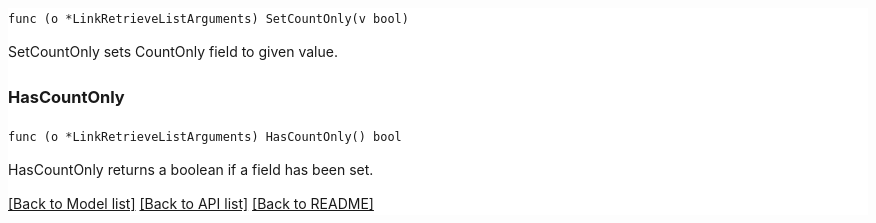`func (o *LinkRetrieveListArguments) SetCountOnly(v bool)`

SetCountOnly sets CountOnly field to given value.

### HasCountOnly

`func (o *LinkRetrieveListArguments) HasCountOnly() bool`

HasCountOnly returns a boolean if a field has been set.


[[Back to Model list]](../README.md#documentation-for-models) [[Back to API list]](../README.md#documentation-for-api-endpoints) [[Back to README]](../README.md)


